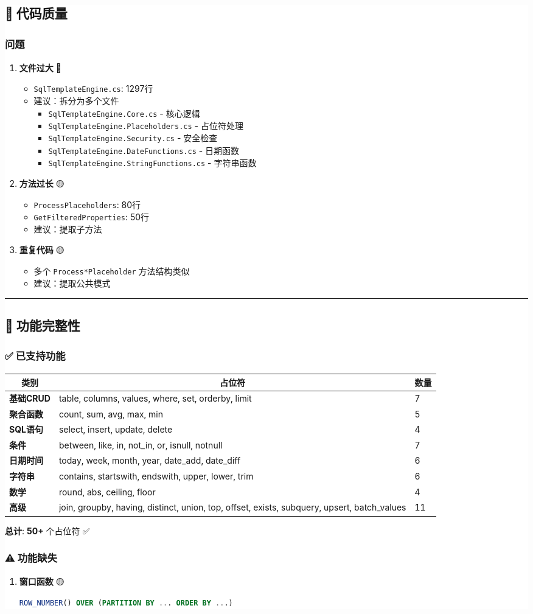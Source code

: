 
## 📏 代码质量

### 问题

1. **文件过大** 🔴
   - `SqlTemplateEngine.cs`: 1297行
   - 建议：拆分为多个文件
     - `SqlTemplateEngine.Core.cs` - 核心逻辑
     - `SqlTemplateEngine.Placeholders.cs` - 占位符处理
     - `SqlTemplateEngine.Security.cs` - 安全检查
     - `SqlTemplateEngine.DateFunctions.cs` - 日期函数
     - `SqlTemplateEngine.StringFunctions.cs` - 字符串函数

2. **方法过长** 🟡
   - `ProcessPlaceholders`: 80行
   - `GetFilteredProperties`: 50行
   - 建议：提取子方法

3. **重复代码** 🟡
   - 多个 `Process*Placeholder` 方法结构类似
   - 建议：提取公共模式

---

## 🎯 功能完整性

### ✅ 已支持功能

| 类别 | 占位符 | 数量 |
|------|--------|------|
| **基础CRUD** | table, columns, values, where, set, orderby, limit | 7 |
| **聚合函数** | count, sum, avg, max, min | 5 |
| **SQL语句** | select, insert, update, delete | 4 |
| **条件** | between, like, in, not_in, or, isnull, notnull | 7 |
| **日期时间** | today, week, month, year, date_add, date_diff | 6 |
| **字符串** | contains, startswith, endswith, upper, lower, trim | 6 |
| **数学** | round, abs, ceiling, floor | 4 |
| **高级** | join, groupby, having, distinct, union, top, offset, exists, subquery, upsert, batch_values | 11 |

**总计**: **50+** 个占位符 ✅

### ⚠️ 功能缺失

1. **窗口函数** 🟡
   ```sql
   ROW_NUMBER() OVER (PARTITION BY ... ORDER BY ...)
   ```
